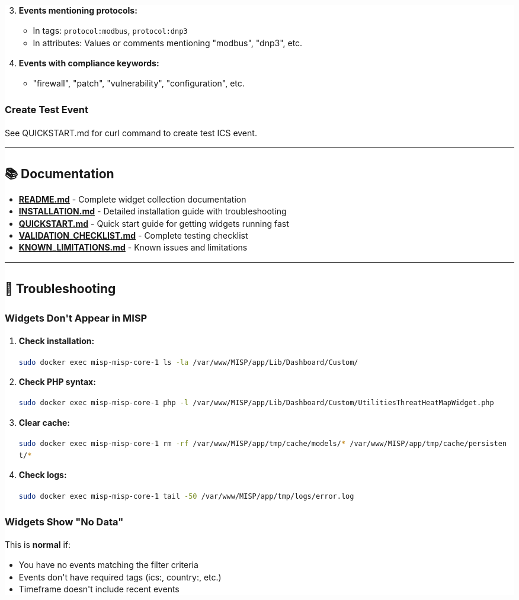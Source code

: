 3. **Events mentioning protocols:**
   - In tags: `protocol:modbus`, `protocol:dnp3`
   - In attributes: Values or comments mentioning "modbus", "dnp3", etc.

4. **Events with compliance keywords:**
   - "firewall", "patch", "vulnerability", "configuration", etc.

### Create Test Event

See QUICKSTART.md for curl command to create test ICS event.

---

## 📚 Documentation

- **[README.md](README.md)** - Complete widget collection documentation
- **[INSTALLATION.md](INSTALLATION.md)** - Detailed installation guide with troubleshooting
- **[QUICKSTART.md](QUICKSTART.md)** - Quick start guide for getting widgets running fast
- **[VALIDATION_CHECKLIST.md](VALIDATION_CHECKLIST.md)** - Complete testing checklist
- **[KNOWN_LIMITATIONS.md](KNOWN_LIMITATIONS.md)** - Known issues and limitations

---

## 🔧 Troubleshooting

### Widgets Don't Appear in MISP

1. **Check installation:**
   ```bash
   sudo docker exec misp-misp-core-1 ls -la /var/www/MISP/app/Lib/Dashboard/Custom/
   ```

2. **Check PHP syntax:**
   ```bash
   sudo docker exec misp-misp-core-1 php -l /var/www/MISP/app/Lib/Dashboard/Custom/UtilitiesThreatHeatMapWidget.php
   ```

3. **Clear cache:**
   ```bash
   sudo docker exec misp-misp-core-1 rm -rf /var/www/MISP/app/tmp/cache/models/* /var/www/MISP/app/tmp/cache/persistent/*
   ```

4. **Check logs:**
   ```bash
   sudo docker exec misp-misp-core-1 tail -50 /var/www/MISP/app/tmp/logs/error.log
   ```

### Widgets Show "No Data"

This is **normal** if:
- You have no events matching the filter criteria
- Events don't have required tags (ics:, country:, etc.)
- Timeframe doesn't include recent events
